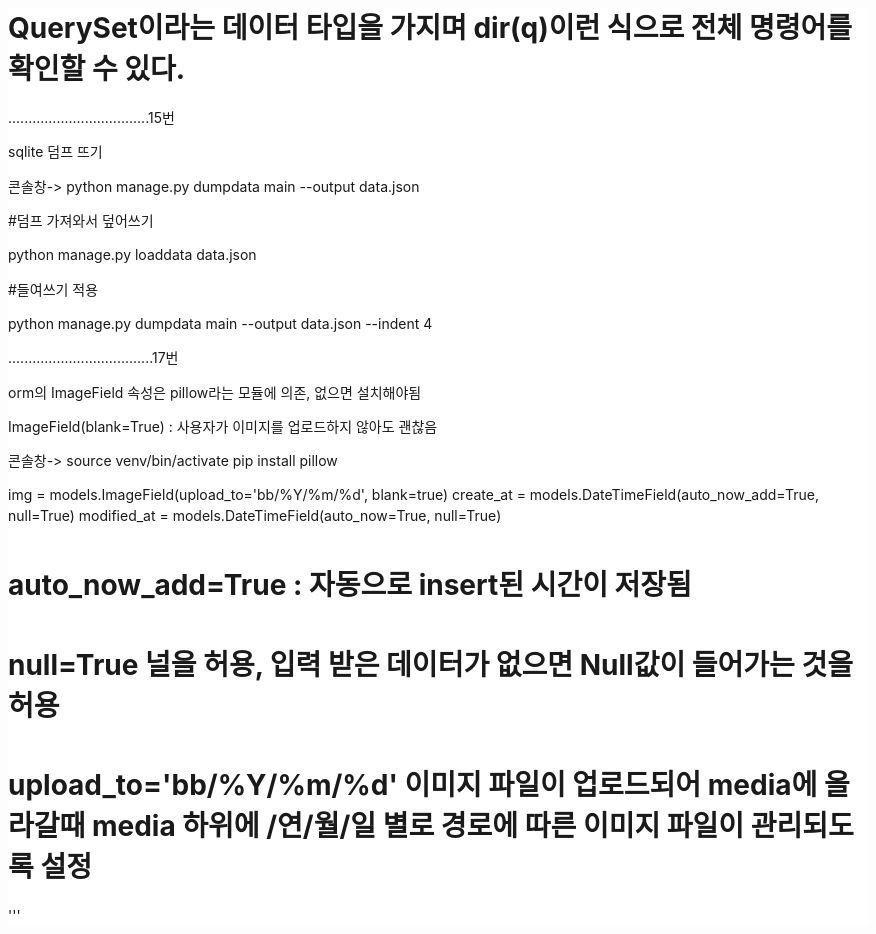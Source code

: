 # QuerySet이라는 데이터 타입을 가지며 dir(q)이런 식으로 전체 명령어를 확인할 수 있다.

...................................15번

sqlite 덤프 뜨기



콘솔창-> 
python manage.py dumpdata main --output data.json


#덤프 가져와서 덮어쓰기

python manage.py loaddata data.json



#들여쓰기 적용

python manage.py dumpdata main --output data.json --indent 4


....................................17번

orm의 ImageField 속성은 pillow라는 모듈에 의존,
없으면 설치해야됨 

ImageField(blank=True) : 사용자가 이미지를 업로드하지 않아도 괜찮음

콘솔창->
source venv/bin/activate
pip install pillow


img =  models.ImageField(upload_to='bb/%Y/%m/%d', blank=true)
create_at = models.DateTimeField(auto_now_add=True, null=True)
modified_at = models.DateTimeField(auto_now=True, null=True)

# auto_now_add=True : 자동으로 insert된 시간이 저장됨
# null=True 널을 허용, 입력 받은 데이터가 없으면 Null값이 들어가는 것을 허용
# upload_to='bb/%Y/%m/%d' 이미지 파일이 업로드되어 media에 올라갈때 media 하위에 /연/월/일 별로 경로에 따른 이미지 파일이 관리되도록 설정 
'''